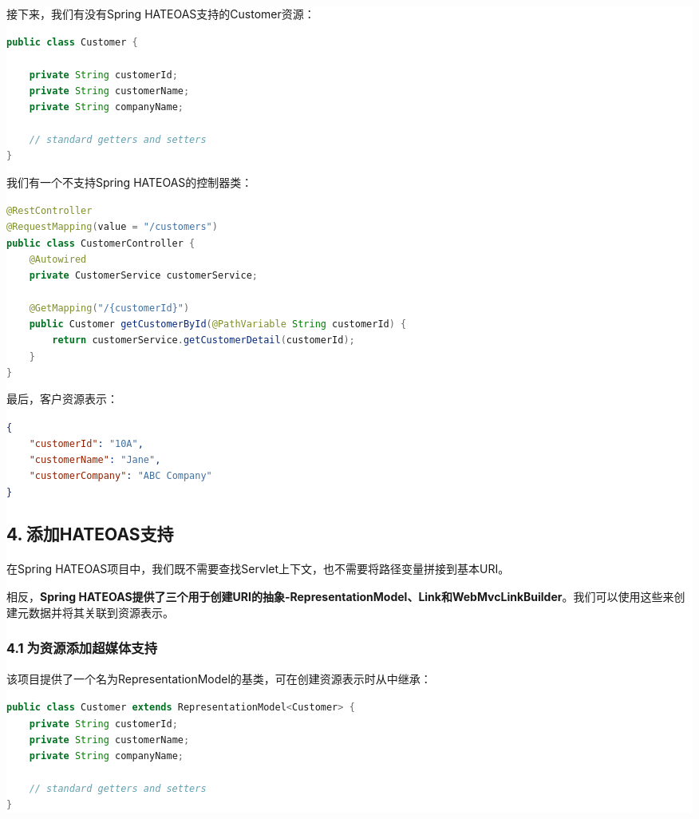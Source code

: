 接下来，我们有没有Spring HATEOAS支持的Customer资源：

```java
public class Customer {

    private String customerId;
    private String customerName;
    private String companyName;

    // standard getters and setters
}
```

我们有一个不支持Spring HATEOAS的控制器类：

```java
@RestController
@RequestMapping(value = "/customers")
public class CustomerController {
    @Autowired
    private CustomerService customerService;

    @GetMapping("/{customerId}")
    public Customer getCustomerById(@PathVariable String customerId) {
        return customerService.getCustomerDetail(customerId);
    }
}
```

最后，客户资源表示：

```json
{
    "customerId": "10A",
    "customerName": "Jane",
    "customerCompany": "ABC Company"
}
```

## 4. 添加HATEOAS支持

在Spring HATEOAS项目中，我们既不需要查找Servlet上下文，也不需要将路径变量拼接到基本URI。

相反，**Spring HATEOAS提供了三个用于创建URI的抽象-RepresentationModel、Link和WebMvcLinkBuilder**。我们可以使用这些来创建元数据并将其关联到资源表示。

### 4.1 为资源添加超媒体支持

该项目提供了一个名为RepresentationModel的基类，可在创建资源表示时从中继承：

```java
public class Customer extends RepresentationModel<Customer> {
    private String customerId;
    private String customerName;
    private String companyName;

    // standard getters and setters
}
```

